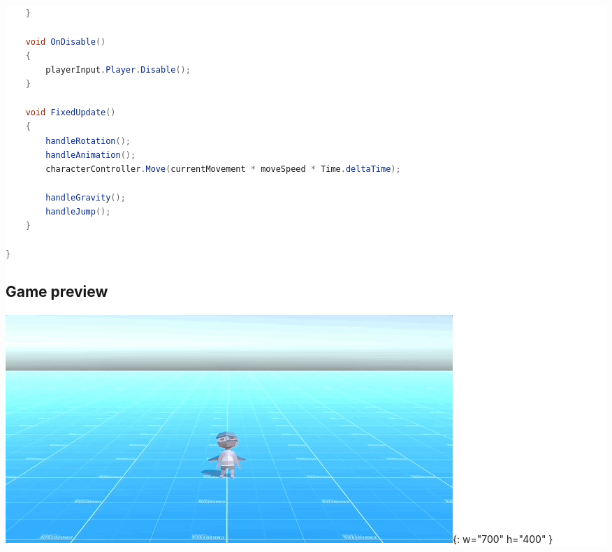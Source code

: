 ```c#
    }

    void OnDisable()
    {
        playerInput.Player.Disable();
    }

    void FixedUpdate()
    {
        handleRotation();
        handleAnimation();
        characterController.Move(currentMovement * moveSpeed * Time.deltaTime);

        handleGravity();
        handleJump();
    }

}
```

## Game preview

![Rocket Baby Preview](/assets/img/RBPreview.gif){: w="700" h="400" }
